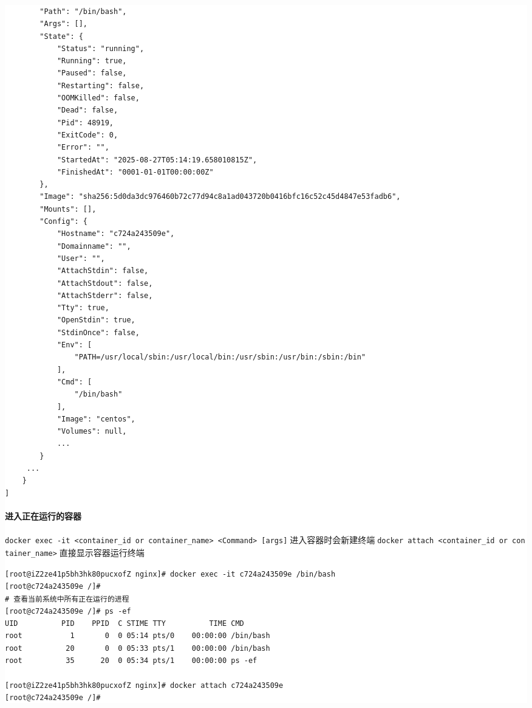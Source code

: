 ```shell
        "Path": "/bin/bash",
        "Args": [],
        "State": {
            "Status": "running",
            "Running": true,
            "Paused": false,
            "Restarting": false,
            "OOMKilled": false,
            "Dead": false,
            "Pid": 48919,
            "ExitCode": 0,
            "Error": "",
            "StartedAt": "2025-08-27T05:14:19.658010815Z",
            "FinishedAt": "0001-01-01T00:00:00Z"
        },
        "Image": "sha256:5d0da3dc976460b72c77d94c8a1ad043720b0416bfc16c52c45d4847e53fadb6",
        "Mounts": [],
        "Config": {
            "Hostname": "c724a243509e",
            "Domainname": "",
            "User": "",
            "AttachStdin": false,
            "AttachStdout": false,
            "AttachStderr": false,
            "Tty": true,
            "OpenStdin": true,
            "StdinOnce": false,
            "Env": [
                "PATH=/usr/local/sbin:/usr/local/bin:/usr/sbin:/usr/bin:/sbin:/bin"
            ],
            "Cmd": [
                "/bin/bash"
            ],
            "Image": "centos",
            "Volumes": null,
            ...
        }
     ...
    }
]
```

#### 进入正在运行的容器

`docker exec -it <container_id or container_name> <Command> [args]` 进入容器时会新建终端
`docker attach <container_id or container_name>` 直接显示容器运行终端

```shell
[root@iZ2ze41p5bh3hk80pucxofZ nginx]# docker exec -it c724a243509e /bin/bash
[root@c724a243509e /]#
# 查看当前系统中所有正在运行的进程
[root@c724a243509e /]# ps -ef
UID          PID    PPID  C STIME TTY          TIME CMD
root           1       0  0 05:14 pts/0    00:00:00 /bin/bash
root          20       0  0 05:33 pts/1    00:00:00 /bin/bash
root          35      20  0 05:34 pts/1    00:00:00 ps -ef

[root@iZ2ze41p5bh3hk80pucxofZ nginx]# docker attach c724a243509e
[root@c724a243509e /]#
```
